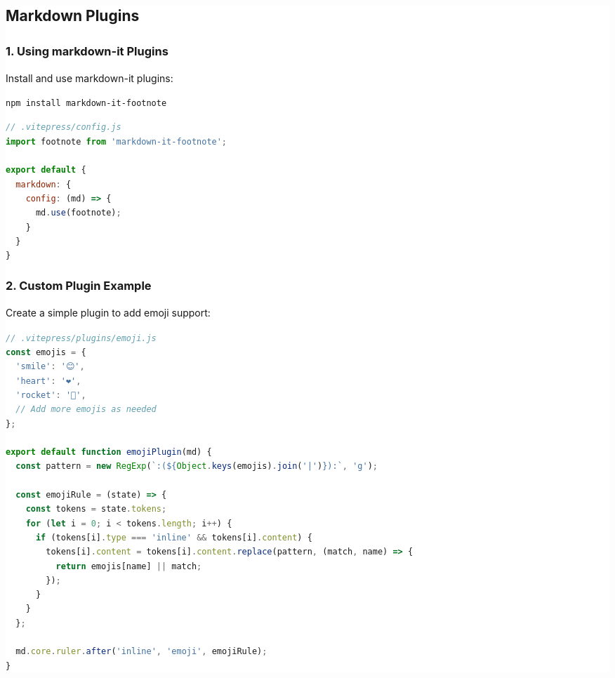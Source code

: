 ## Markdown Plugins

### 1. Using markdown-it Plugins

Install and use markdown-it plugins:

```bash
npm install markdown-it-footnote
```

```javascript
// .vitepress/config.js
import footnote from 'markdown-it-footnote';

export default {
  markdown: {
    config: (md) => {
      md.use(footnote);
    }
  }
}
```

### 2. Custom Plugin Example

Create a simple plugin to add emoji support:

```javascript
// .vitepress/plugins/emoji.js
const emojis = {
  'smile': '😊',
  'heart': '❤️',
  'rocket': '🚀',
  // Add more emojis as needed
};

export default function emojiPlugin(md) {
  const pattern = new RegExp(`:(${Object.keys(emojis).join('|')}):`, 'g');
  
  const emojiRule = (state) => {
    const tokens = state.tokens;
    for (let i = 0; i < tokens.length; i++) {
      if (tokens[i].type === 'inline' && tokens[i].content) {
        tokens[i].content = tokens[i].content.replace(pattern, (match, name) => {
          return emojis[name] || match;
        });
      }
    }
  };
  
  md.core.ruler.after('inline', 'emoji', emojiRule);
}
```
